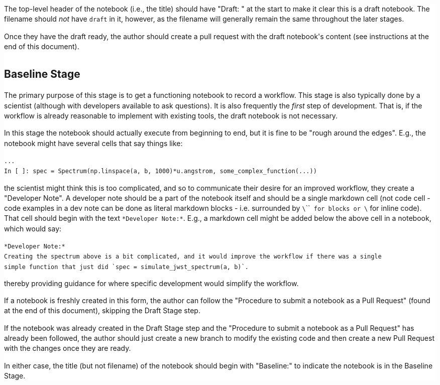 The top-level header of the notebook (i.e., the title) should have "Draft: " at the start
to make it clear this is a draft notebook.  The filename should *not* have `draft` in it,
however, as the filename will generally remain the same throughout the later stages.

Once they have the draft ready, the author should create a pull request with the draft notebook's content (see
instructions at the end of this document).


## Baseline Stage

The primary purpose of this stage is to get a functioning notebook to record a workflow.
This stage is also typically done by a scientist (although with developers available to ask questions).
It is also frequently the *first* step of development.  That is, if the workflow is already reasonable
to implement with existing tools, the draft notebook is not necessary.

In this stage the notebook should actually execute from beginning to end, but it is fine to be
"rough around the edges".  E.g., the notebook might have several cells that say things like:
```
...
In [ ]: spec = Spectrum(np.linspace(a, b, 1000)*u.angstrom, some_complex_function(...))
```

the scientist might think this is too complicated, and so to communicate their desire for an improved
workflow, they create a "Developer Note". A developer note should be a part of the notebook itself and should be a
single markdown cell (not code cell - code examples in a dev note can be done as literal markdown blocks - i.e.
surrounded by `\`\`\`` for blocks or \` for inline code). That cell should begin with the text ``*Developer Note:*``.
E.g., a markdown cell might be added below the above cell in a notebook, which would say:

```
*Developer Note:*
Creating the spectrum above is a bit complicated, and it would improve the workflow if there was a single
simple function that just did `spec = simulate_jwst_spectrum(a, b)`.
```
thereby providing guidance for where specific development would simplify the workflow.

If a notebook is freshly created in this form, the author can follow the "Procedure to submit a notebook as a Pull Request"
(found at the end of this document), skipping the Draft Stage step.

If the notebook was already created in the Draft Stage step and the "Procedure to submit a notebook as a Pull Request"
has already been followed, the author should just create a new branch to modify the existing code and then create
a new Pull Request with the changes once they are ready.

In either case, the title (but not filename) of the notebook should begin with
"Baseline:" to indicate the notebook is in the Baseline Stage.
